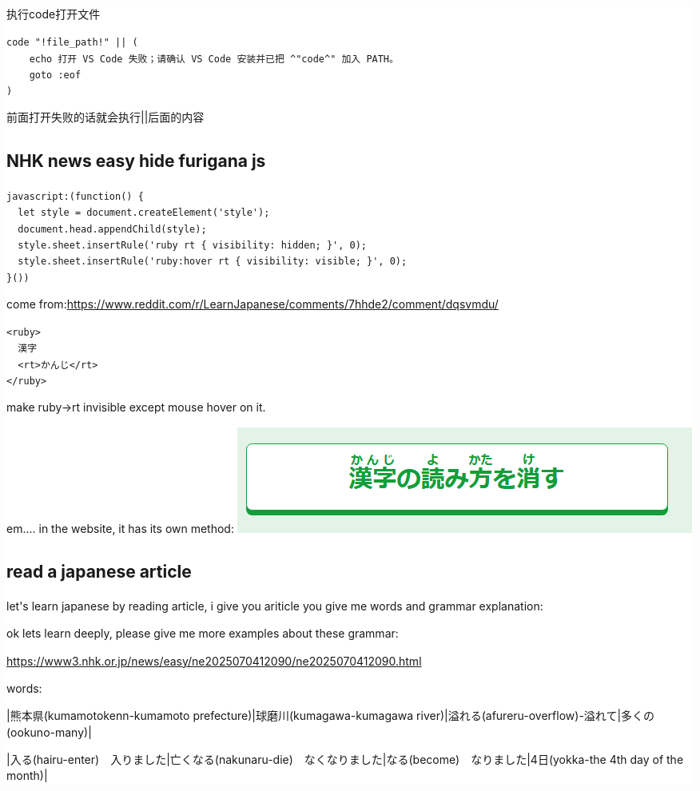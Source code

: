 执行code打开文件
```
code "!file_path!" || (
    echo 打开 VS Code 失败；请确认 VS Code 安装并已把 ^"code^" 加入 PATH。
    goto :eof
)
```

前面打开失败的话就会执行||后面的内容

## NHK news easy hide furigana js
```
javascript:(function() {
  let style = document.createElement('style');
  document.head.appendChild(style);
  style.sheet.insertRule('ruby rt { visibility: hidden; }', 0);
  style.sheet.insertRule('ruby:hover rt { visibility: visible; }', 0);
}())
```
come from:https://www.reddit.com/r/LearnJapanese/comments/7hhde2/comment/dqsvmdu/

```
<ruby>
  漢字
  <rt>かんじ</rt>
</ruby>
```
make ruby->rt invisible except mouse hover on it.

em.... in the website, it has its own method:
![alt text](image.png)

## read a japanese article

let's learn japanese by reading article, i give you ariticle you give me words and grammar explanation:

ok lets learn deeply, please give me more examples about these grammar:

https://www3.nhk.or.jp/news/easy/ne2025070412090/ne2025070412090.html

words:

|熊本県(kumamotokenn-kumamoto prefecture)|球磨川(kumagawa-kumagawa river)|溢れる(afureru-overflow)-溢れて|多くの(ookuno-many)|

|入る(hairu-enter)　入りました|亡くなる(nakunaru-die)　なくなりました|なる(become)　なりました|4日(yokka-the 4th day of the month)|
